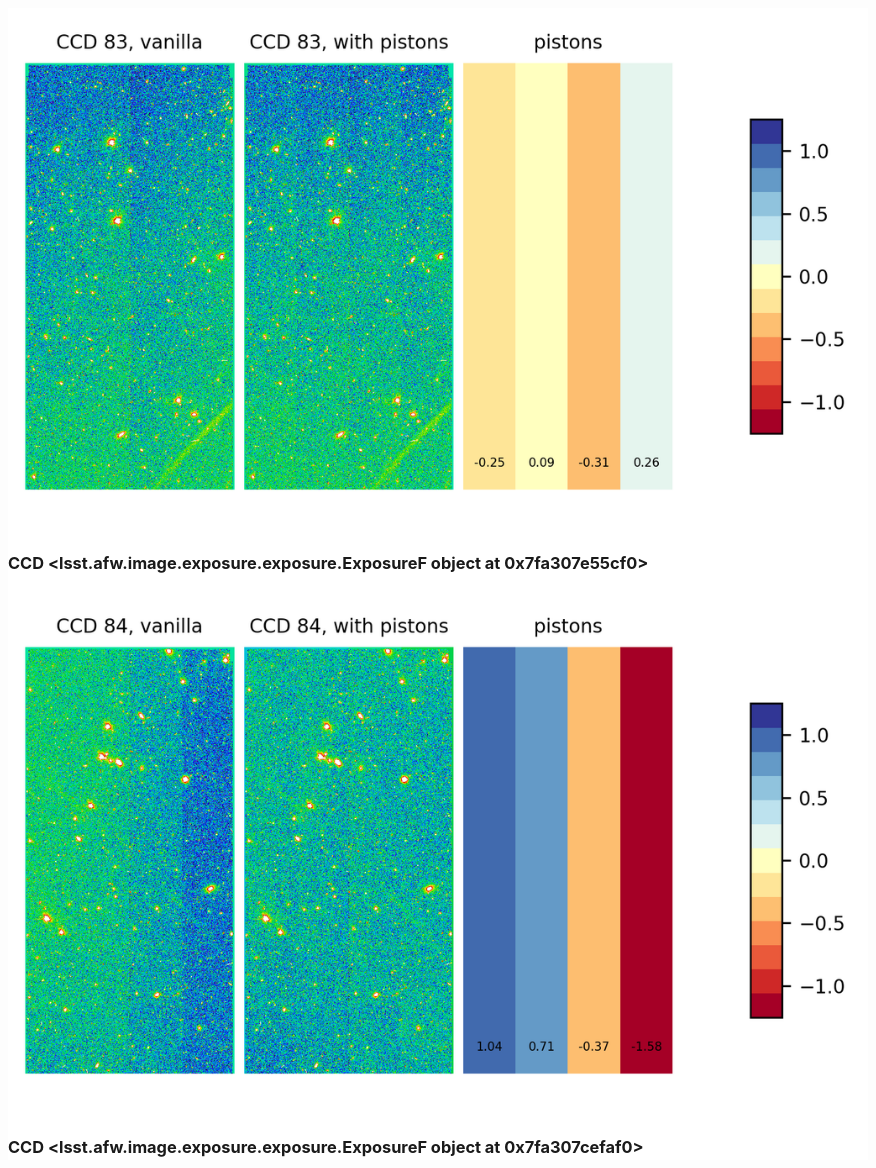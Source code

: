 ![](v0001252c083.png)
### CCD <lsst.afw.image.exposure.exposure.ExposureF object at 0x7fa307e55cf0>
![](v0001252c084.png)
### CCD <lsst.afw.image.exposure.exposure.ExposureF object at 0x7fa307cefaf0>